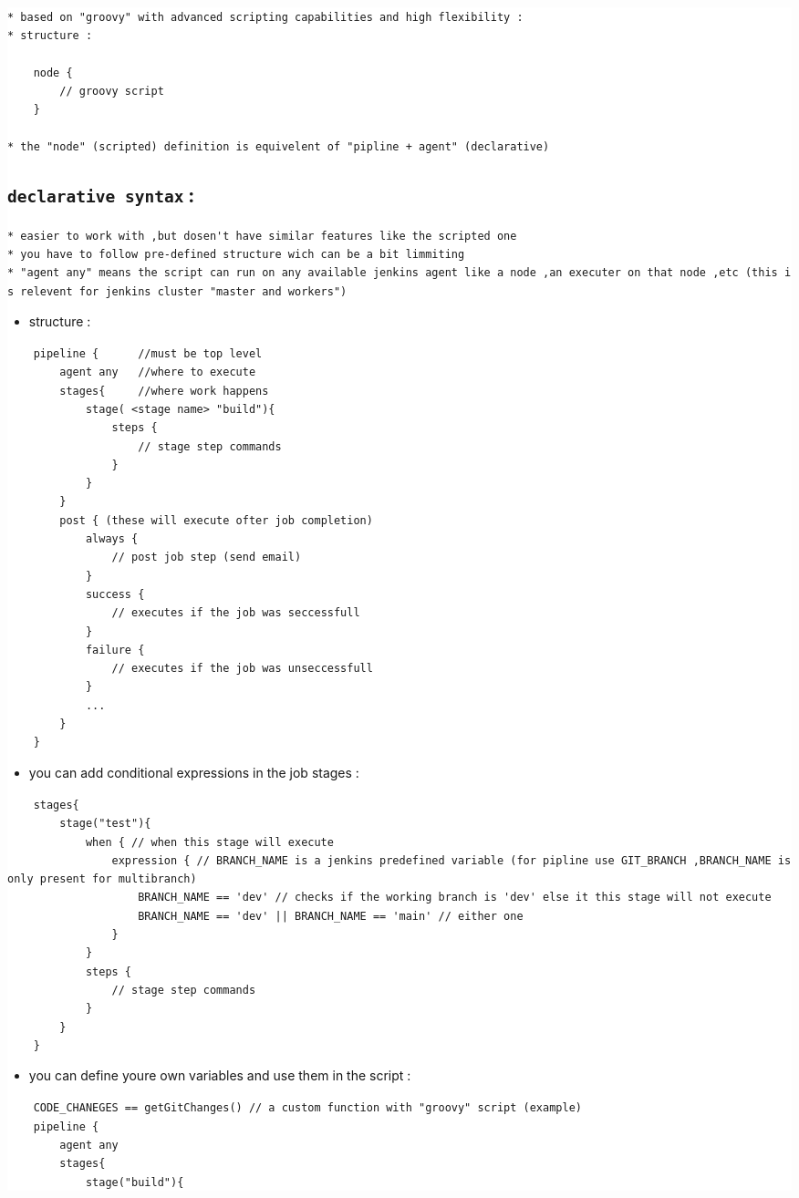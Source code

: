     * based on "groovy" with advanced scripting capabilities and high flexibility :
    * structure :

        node {
            // groovy script
        }

    * the "node" (scripted) definition is equivelent of "pipline + agent" (declarative)  
        
## `declarative syntax` :

    * easier to work with ,but dosen't have similar features like the scripted one
    * you have to follow pre-defined structure wich can be a bit limmiting 
    * "agent any" means the script can run on any available jenkins agent like a node ,an executer on that node ,etc (this is relevent for jenkins cluster "master and workers")
* structure :
```
    pipeline {      //must be top level
        agent any   //where to execute
        stages{     //where work happens
            stage( <stage name> "build"){
                steps {
                    // stage step commands
                }
            }
        }
        post { (these will execute ofter job completion)
            always {
                // post job step (send email)
            }
            success {
                // executes if the job was seccessfull
            }
            failure {
                // executes if the job was unseccessfull
            }
            ...
        }
    }
```
* you can add conditional expressions in the job stages :
```
    stages{     
        stage("test"){
            when { // when this stage will execute
                expression { // BRANCH_NAME is a jenkins predefined variable (for pipline use GIT_BRANCH ,BRANCH_NAME is only present for multibranch)
                    BRANCH_NAME == 'dev' // checks if the working branch is 'dev' else it this stage will not execute 
                    BRANCH_NAME == 'dev' || BRANCH_NAME == 'main' // either one
                }
            }
            steps {
                // stage step commands
            }
        }
    }
```
* you can define youre own variables and use them in the script :
```
    CODE_CHANEGES == getGitChanges() // a custom function with "groovy" script (example)
    pipeline {      
        agent any   
        stages{     
            stage("build"){
```